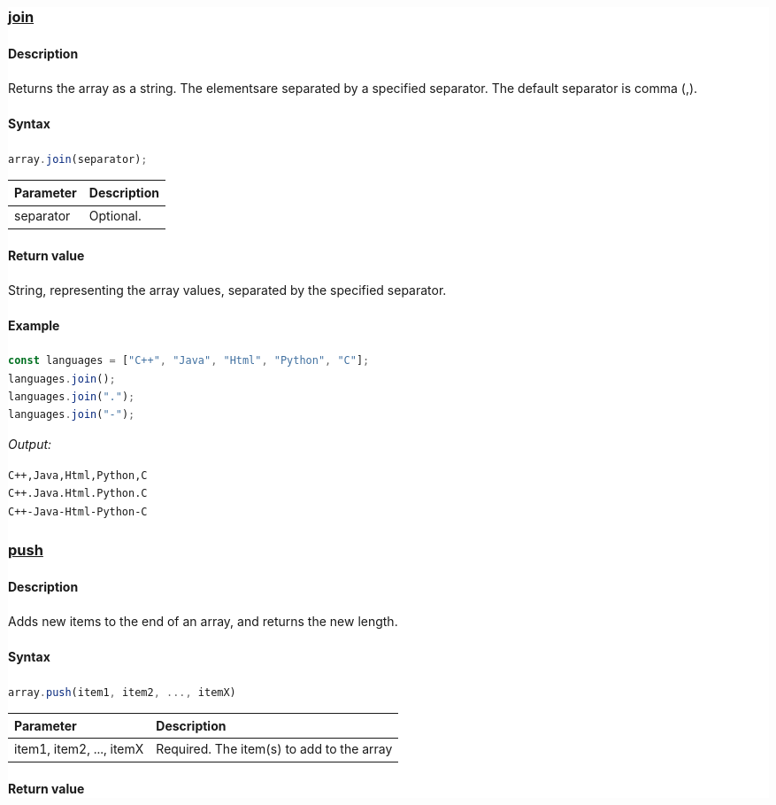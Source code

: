 ### [join](https://developer.mozilla.org/en-US/docs/Web/JavaScript/Reference/Global_Objects/Array/join)

#### Description

Returns the array as a string. The elementsare separated by a specified separator. The default separator is comma (,).

#### Syntax

```javascript
array.join(separator);
```

| Parameter | Description |
| :-------- | :---------- |
| separator | Optional.   |

#### Return value

String, representing the array values, separated by the specified separator.

#### Example

```javascript
const languages = ["C++", "Java", "Html", "Python", "C"];
languages.join();
languages.join(".");
languages.join("-");
```

_Output:_

    C++,Java,Html,Python,C
    C++.Java.Html.Python.C
    C++-Java-Html-Python-C

### [push](https://developer.mozilla.org/en/docs/Web/JavaScript/Reference/Global_Objects/Array/push)

#### Description

Adds new items to the end of an array, and returns the new length.

#### Syntax

```javascript
array.push(item1, item2, ..., itemX)
```

| Parameter                | Description                               |
| :----------------------- | :---------------------------------------- |
| item1, item2, ..., itemX | Required. The item(s) to add to the array |

#### Return value

